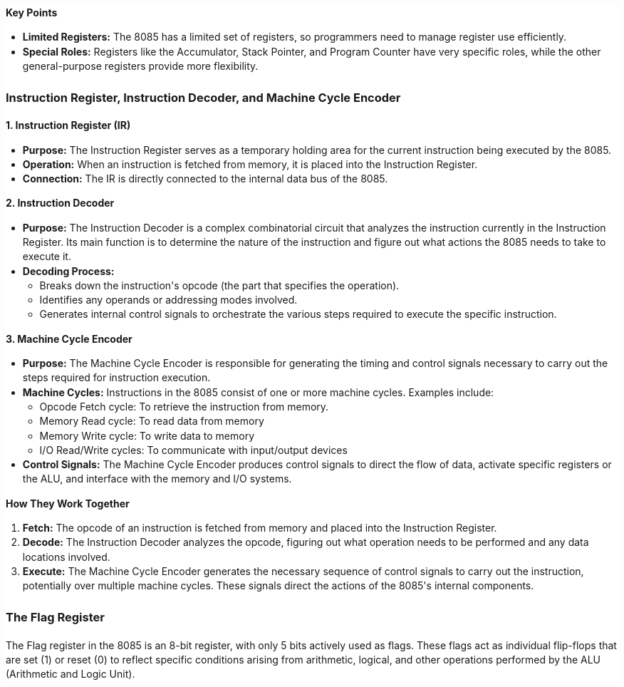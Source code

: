 **Key Points**

- **Limited Registers:** The 8085 has a limited set of registers, so programmers need to manage register use efficiently.
- **Special Roles:** Registers like the Accumulator, Stack Pointer, and Program Counter have very specific roles, while the other general-purpose registers provide more flexibility.

### Instruction Register, Instruction Decoder, and Machine Cycle Encoder

**1. Instruction Register (IR)**

- **Purpose:** The Instruction Register serves as a temporary holding area for the current instruction being executed by the 8085.
- **Operation:** When an instruction is fetched from memory, it is placed into the Instruction Register.
- **Connection:** The IR is directly connected to the internal data bus of the 8085.

**2. Instruction Decoder**

- **Purpose:** The Instruction Decoder is a complex combinatorial circuit that analyzes the instruction currently in the Instruction Register. Its main function is to determine the nature of the instruction and figure out what actions the 8085 needs to take to execute it.
- **Decoding Process:**
  - Breaks down the instruction's opcode (the part that specifies the operation).
  - Identifies any operands or addressing modes involved.
  - Generates internal control signals to orchestrate the various steps required to execute the specific instruction.

**3. Machine Cycle Encoder**

- **Purpose:** The Machine Cycle Encoder is responsible for generating the timing and control signals necessary to carry out the steps required for instruction execution.
- **Machine Cycles:** Instructions in the 8085 consist of one or more machine cycles. Examples include:
  - Opcode Fetch cycle: To retrieve the instruction from memory.
  - Memory Read cycle: To read data from memory
  - Memory Write cycle: To write data to memory
  - I/O Read/Write cycles: To communicate with input/output devices
- **Control Signals:** The Machine Cycle Encoder produces control signals to direct the flow of data, activate specific registers or the ALU, and interface with the memory and I/O systems.

**How They Work Together**

1. **Fetch:** The opcode of an instruction is fetched from memory and placed into the Instruction Register.
2. **Decode:** The Instruction Decoder analyzes the opcode, figuring out what operation needs to be performed and any data locations involved.
3. **Execute:** The Machine Cycle Encoder generates the necessary sequence of control signals to carry out the instruction, potentially over multiple machine cycles. These signals direct the actions of the 8085's internal components.

### The Flag Register

The Flag register in the 8085 is an 8-bit register, with only 5 bits actively used as flags. These flags act as individual flip-flops that are set (1) or reset (0) to reflect specific conditions arising from arithmetic, logical, and other operations performed by the ALU (Arithmetic and Logic Unit).
